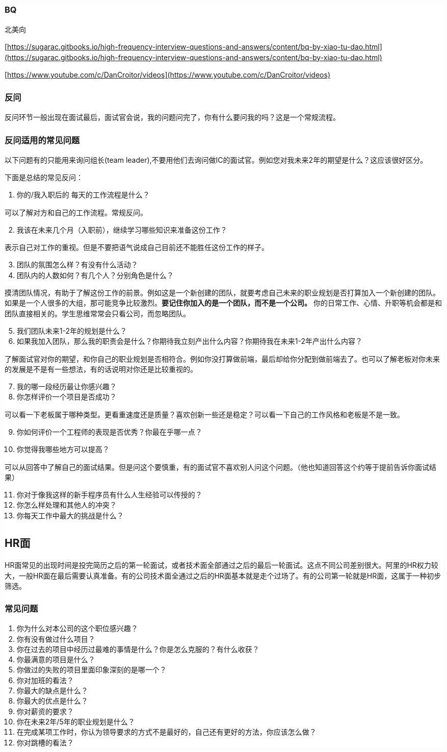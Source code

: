 ### BQ
北美向

[https://sugarac.gitbooks.io/high-frequency-interview-questions-and-answers/content/bq-by-xiao-tu-dao.html](https://sugarac.gitbooks.io/high-frequency-interview-questions-and-answers/content/bq-by-xiao-tu-dao.html)

[https://www.youtube.com/c/DanCroitor/videos](https://www.youtube.com/c/DanCroitor/videos)

### 反问
反问环节一般出现在面试最后，面试官会说，我的问题问完了，你有什么要问我的吗？这是一个常规流程。
### 反问适用的常见问题
以下问题有的只能用来询问组长(team leader),不要用他们去询问做IC的面试官。例如您对我未来2年的期望是什么？这应该很好区分。

下面是总结的常见反问：

1. 你的/我入职后的 每天的工作流程是什么？

可以了解对方和自己的工作流程。常规反问。

2. 我该在未来几个月（入职前），继续学习哪些知识来准备这份工作？ 

表示自己对工作的重视。但是不要把语气说成自己目前还不能胜任这份工作的样子。

3. 团队的氛围怎么样？有没有什么活动？
4. 团队内的人数如何？有几个人？分别角色是什么？

摸清团队情况，有助于了解这份工作的前景。例如这是一个新创建的团队，就要考虑自己未来的职业规划是否打算加入一个新创建的团队。如果是一个人很多的大组，那可能竞争比较激烈。**要记住你加入的是一个团队，而不是一个公司。** 你的日常工作、心情、升职等机会都是和团队直接相关的。学生思维常常会只看公司，而忽略团队。

5. 我们团队未来1-2年的规划是什么？
6. 如果我加入团队，那么我的职责会是什么？你期待我立刻产出什么内容？你期待我在未来1-2年产出什么内容？

了解面试官对你的期望，和你自己的职业规划是否相符合。例如你没打算做前端，最后却给你分配到做前端去了。也可以了解老板对你未来的发展是不是有一些想法，有的话说明对你还是比较重视的。

7. 我的哪一段经历最让你感兴趣？
8. 你怎样评价一个项目是否成功？

可以看一下老板属于哪种类型。更看重速度还是质量？喜欢创新一些还是稳定？可以看一下自己的工作风格和老板是不是一致。

9. 你如何评价一个工程师的表现是否优秀？你最在乎哪一点？

10. 你觉得我哪些地方可以提高？

可以从回答中了解自己的面试结果。但是问这个要慎重，有的面试官不喜欢别人问这个问题。（他也知道回答这个约等于提前告诉你面试结果）

11. 你对于像我这样的新手程序员有什么人生经验可以传授的？
12. 你怎么样处理和其他人的冲突？
13. 你每天工作中最大的挑战是什么？

## HR面
HR面常见的出现时间是投完简历之后的第一轮面试，或者技术面全部通过之后的最后一轮面试。这点不同公司差别很大。阿里的HR权力较大，一般HR面在最后需要认真准备。有的公司技术面全通过之后的HR面基本就是走个过场了。有的公司第一轮就是HR面，这属于一种初步筛选。
### 常见问题
1. 你为什么对本公司的这个职位感兴趣？
2. 你有没有做过什么项目？
3. 你在过去的项目中经历过最难的事情是什么？你是怎么克服的？有什么收获？
4. 你最满意的项目是什么？
5. 你做过的失败的项目里面印象深刻的是哪一个？
6. 你对加班的看法？
7. 你最大的缺点是什么？
8. 你最大的优点是什么？
9. 你对薪资的要求？
10. 你在未来2年/5年的职业规划是什么？
11. 在完成某项工作时，你认为领导要求的方式不是最好的，自己还有更好的方法，你应该怎么做？
12. 你对跳槽的看法？
